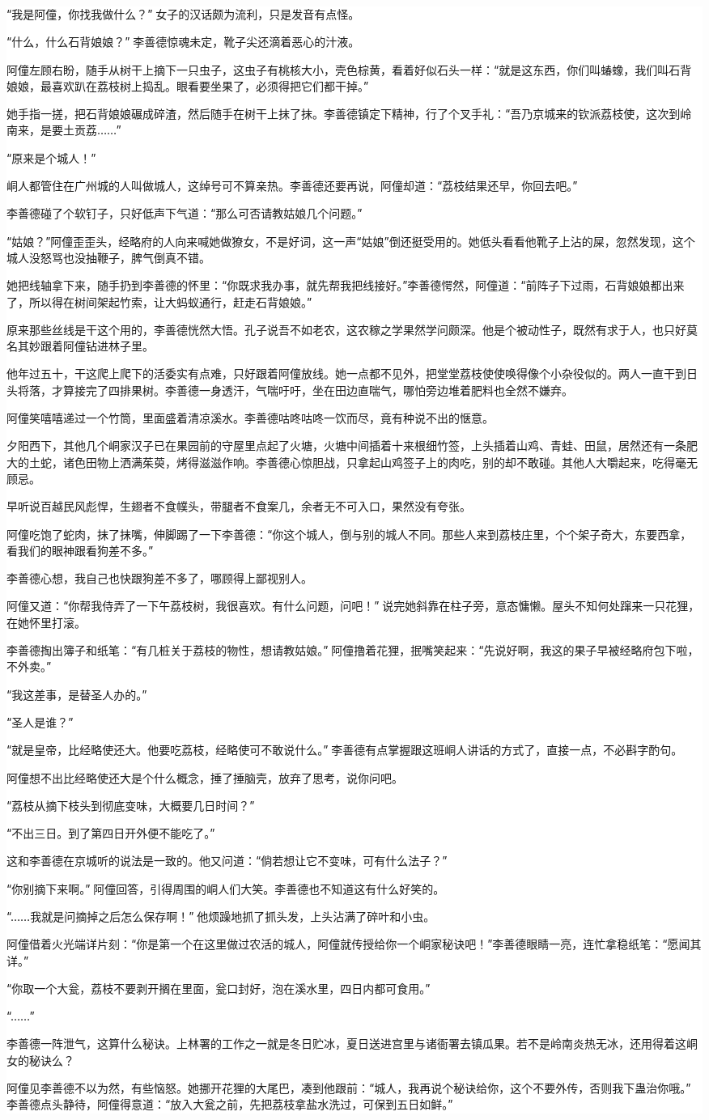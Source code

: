 “我是阿僮，你找我做什么？” 女子的汉话颇为流利，只是发音有点怪。

“什么，什么石背娘娘？” 李善德惊魂未定，靴子尖还滴着恶心的汁液。

阿僮左顾右盼，随手从树干上摘下一只虫子，这虫子有桃核大小，壳色棕黄，看着好似石头一样：“就是这东西，你们叫蝽蟓，我们叫石背娘娘，最喜欢趴在荔枝树上捣乱。眼看要坐果了，必须得把它们都干掉。”

她手指一搓，把石背娘娘碾成碎渣，然后随手在树干上抹了抹。李善德镇定下精神，行了个叉手礼：“吾乃京城来的钦派荔枝使，这次到岭南来，是要土贡荔……”

“原来是个城人！”

峒人都管住在广州城的人叫做城人，这绰号可不算亲热。李善德还要再说，阿僮却道：“荔枝结果还早，你回去吧。”

李善德碰了个软钉子，只好低声下气道：“那么可否请教姑娘几个问题。”

“姑娘？”阿僮歪歪头，经略府的人向来喊她做獠女，不是好词，这一声“姑娘”倒还挺受用的。她低头看看他靴子上沾的屎，忽然发现，这个城人没怒骂也没抽鞭子，脾气倒真不错。

她把线轴拿下来，随手扔到李善德的怀里：“你既求我办事，就先帮我把线接好。”李善德愕然，阿僮道：“前阵子下过雨，石背娘娘都出来了，所以得在树间架起竹索，让大蚂蚁通行，赶走石背娘娘。”

原来那些丝线是干这个用的，李善德恍然大悟。孔子说吾不如老农，这农稼之学果然学问颇深。他是个被动性子，既然有求于人，也只好莫名其妙跟着阿僮钻进林子里。

他年过五十，干这爬上爬下的活委实有点难，只好跟着阿僮放线。她一点都不见外，把堂堂荔枝使使唤得像个小杂役似的。两人一直干到日头将落，才算接完了四排果树。李善德一身透汗，气喘吁吁，坐在田边直喘气，哪怕旁边堆着肥料也全然不嫌弃。

阿僮笑嘻嘻递过一个竹筒，里面盛着清凉溪水。李善德咕咚咕咚一饮而尽，竟有种说不出的惬意。

夕阳西下，其他几个峒家汉子已在果园前的守屋里点起了火塘，火塘中间插着十来根细竹签，上头插着山鸡、青蛙、田鼠，居然还有一条肥大的土蛇，诸色田物上洒满茱萸，烤得滋滋作响。李善德心惊胆战，只拿起山鸡签子上的肉吃，别的却不敢碰。其他人大嚼起来，吃得毫无顾忌。

早听说百越民风彪悍，生翅者不食幞头，带腿者不食案几，余者无不可入口，果然没有夸张。

阿僮吃饱了蛇肉，抹了抹嘴，伸脚踢了一下李善德：“你这个城人，倒与别的城人不同。那些人来到荔枝庄里，个个架子奇大，东要西拿，看我们的眼神跟看狗差不多。”

李善德心想，我自己也快跟狗差不多了，哪顾得上鄙视别人。

阿僮又道：“你帮我侍弄了一下午荔枝树，我很喜欢。有什么问题，问吧！” 说完她斜靠在柱子旁，意态慵懒。屋头不知何处蹿来一只花狸，在她怀里打滚。

李善德掏出簿子和纸笔：“有几桩关于荔枝的物性，想请教姑娘。” 阿僮撸着花狸，抿嘴笑起来：“先说好啊，我这的果子早被经略府包下啦，不外卖。”

“我这差事，是替圣人办的。”

“圣人是谁？”

“就是皇帝，比经略使还大。他要吃荔枝，经略使可不敢说什么。” 李善德有点掌握跟这班峒人讲话的方式了，直接一点，不必斟字酌句。

阿僮想不出比经略使还大是个什么概念，捶了捶脑壳，放弃了思考，说你问吧。

“荔枝从摘下枝头到彻底变味，大概要几日时间？”

“不出三日。到了第四日开外便不能吃了。”

这和李善德在京城听的说法是一致的。他又问道：“倘若想让它不变味，可有什么法子？”

“你别摘下来啊。” 阿僮回答，引得周围的峒人们大笑。李善德也不知道这有什么好笑的。

“……我就是问摘掉之后怎么保存啊！” 他烦躁地抓了抓头发，上头沾满了碎叶和小虫。

阿僮借着火光端详片刻：“你是第一个在这里做过农活的城人，阿僮就传授给你一个峒家秘诀吧！”李善德眼睛一亮，连忙拿稳纸笔：“愿闻其详。”

“你取一个大瓮，荔枝不要剥开搁在里面，瓮口封好，泡在溪水里，四日内都可食用。”

“……”

李善德一阵泄气，这算什么秘诀。上林署的工作之一就是冬日贮冰，夏日送进宫里与诸衙署去镇瓜果。若不是岭南炎热无冰，还用得着这峒女的秘诀么？

阿僮见李善德不以为然，有些恼怒。她挪开花狸的大尾巴，凑到他跟前：“城人，我再说个秘诀给你，这个不要外传，否则我下蛊治你哦。” 李善德点头静待，阿僮得意道：“放入大瓮之前，先把荔枝拿盐水洗过，可保到五日如鲜。”
